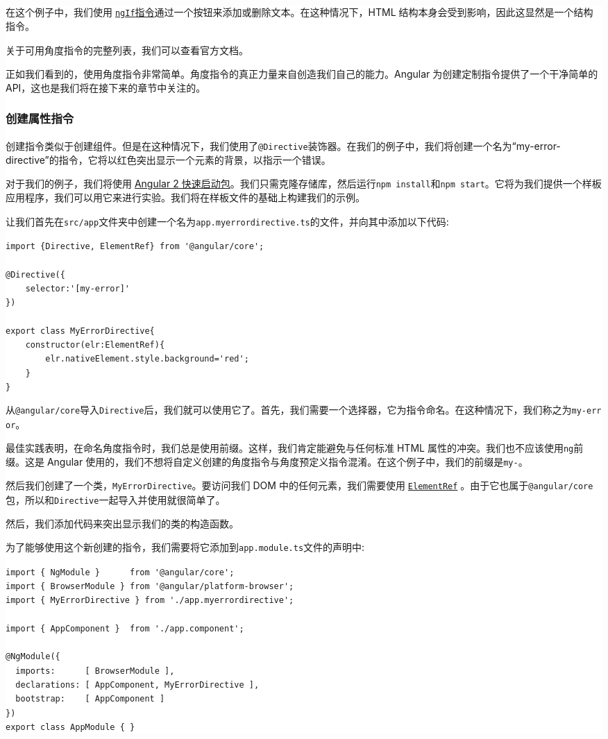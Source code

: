 
在这个例子中，我们使用 [`ngIf`指令](https://angular.io/api/common/NgIf)通过一个按钮来添加或删除文本。在这种情况下，HTML 结构本身会受到影响，因此这显然是一个结构指令。

关于可用角度指令的完整列表，我们可以查看官方文档。

正如我们看到的，使用角度指令非常简单。角度指令的真正力量来自创造我们自己的能力。Angular 为创建定制指令提供了一个干净简单的 API，这也是我们将在接下来的章节中关注的。

### 创建属性指令

创建指令类似于创建组件。但是在这种情况下，我们使用了`@Directive`装饰器。在我们的例子中，我们将创建一个名为“my-error-directive”的指令，它将以红色突出显示一个元素的背景，以指示一个错误。

对于我们的例子，我们将使用 [Angular 2 快速启动包](https://github.com/angular/quickstart)。我们只需克隆存储库，然后运行`npm install`和`npm start`。它将为我们提供一个样板应用程序，我们可以用它来进行实验。我们将在样板文件的基础上构建我们的示例。

让我们首先在`src/app`文件夹中创建一个名为`app.myerrordirective.ts`的文件，并向其中添加以下代码:

```
import {Directive, ElementRef} from '@angular/core';

@Directive({
    selector:'[my-error]'
})

export class MyErrorDirective{
    constructor(elr:ElementRef){
        elr.nativeElement.style.background='red';
    }
} 
```

从`@angular/core`导入`Directive`后，我们就可以使用它了。首先，我们需要一个选择器，它为指令命名。在这种情况下，我们称之为`my-error`。

最佳实践表明，在命名角度指令时，我们总是使用前缀。这样，我们肯定能避免与任何标准 HTML 属性的冲突。我们也不应该使用`ng`前缀。这是 Angular 使用的，我们不想将自定义创建的角度指令与角度预定义指令混淆。在这个例子中，我们的前缀是`my-`。

然后我们创建了一个类，`MyErrorDirective`。要访问我们 DOM 中的任何元素，我们需要使用 [`ElementRef`](https://angular.io/api/core/ElementRef) 。由于它也属于`@angular/core`包，所以和`Directive`一起导入并使用就很简单了。

然后，我们添加代码来突出显示我们的类的构造函数。

为了能够使用这个新创建的指令，我们需要将它添加到`app.module.ts`文件的声明中:

```
import { NgModule }      from '@angular/core';
import { BrowserModule } from '@angular/platform-browser';
import { MyErrorDirective } from './app.myerrordirective';

import { AppComponent }  from './app.component';

@NgModule({
  imports:      [ BrowserModule ],
  declarations: [ AppComponent, MyErrorDirective ],
  bootstrap:    [ AppComponent ]
})
export class AppModule { } 
```
